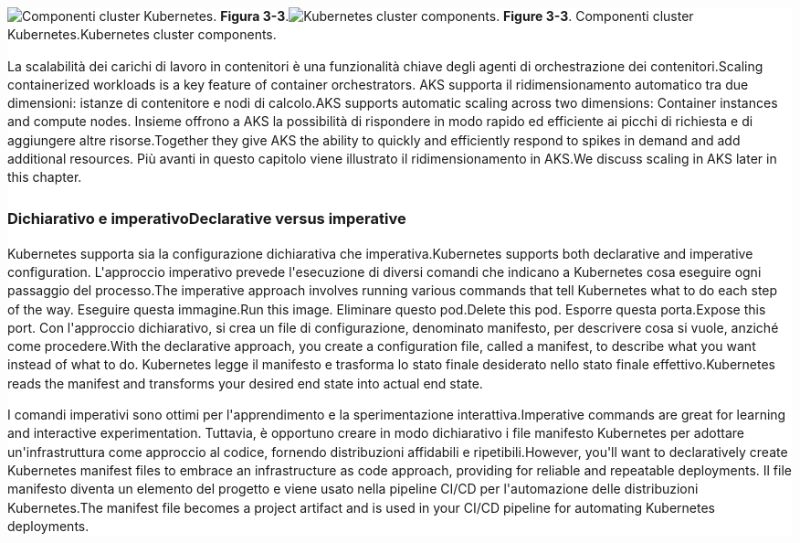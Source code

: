 <span data-ttu-id="0fe5f-231">![Componenti cluster Kubernetes. ](./media/kubernetes-cluster-components.png)
 **Figura 3-3**.</span><span class="sxs-lookup"><span data-stu-id="0fe5f-231">![Kubernetes cluster components.](./media/kubernetes-cluster-components.png)
**Figure 3-3**.</span></span> <span data-ttu-id="0fe5f-232">Componenti cluster Kubernetes.</span><span class="sxs-lookup"><span data-stu-id="0fe5f-232">Kubernetes cluster components.</span></span>

<span data-ttu-id="0fe5f-233">La scalabilità dei carichi di lavoro in contenitori è una funzionalità chiave degli agenti di orchestrazione dei contenitori.</span><span class="sxs-lookup"><span data-stu-id="0fe5f-233">Scaling containerized workloads is a key feature of container orchestrators.</span></span> <span data-ttu-id="0fe5f-234">AKS supporta il ridimensionamento automatico tra due dimensioni: istanze di contenitore e nodi di calcolo.</span><span class="sxs-lookup"><span data-stu-id="0fe5f-234">AKS supports automatic scaling across two dimensions: Container instances and compute nodes.</span></span> <span data-ttu-id="0fe5f-235">Insieme offrono a AKS la possibilità di rispondere in modo rapido ed efficiente ai picchi di richiesta e di aggiungere altre risorse.</span><span class="sxs-lookup"><span data-stu-id="0fe5f-235">Together they give AKS the ability to quickly and efficiently respond to spikes in demand and add additional resources.</span></span> <span data-ttu-id="0fe5f-236">Più avanti in questo capitolo viene illustrato il ridimensionamento in AKS.</span><span class="sxs-lookup"><span data-stu-id="0fe5f-236">We discuss scaling in AKS later in this chapter.</span></span>

### <a name="declarative-versus-imperative"></a><span data-ttu-id="0fe5f-237">Dichiarativo e imperativo</span><span class="sxs-lookup"><span data-stu-id="0fe5f-237">Declarative versus imperative</span></span>

<span data-ttu-id="0fe5f-238">Kubernetes supporta sia la configurazione dichiarativa che imperativa.</span><span class="sxs-lookup"><span data-stu-id="0fe5f-238">Kubernetes supports both declarative and imperative configuration.</span></span> <span data-ttu-id="0fe5f-239">L'approccio imperativo prevede l'esecuzione di diversi comandi che indicano a Kubernetes cosa eseguire ogni passaggio del processo.</span><span class="sxs-lookup"><span data-stu-id="0fe5f-239">The imperative approach involves running various commands that tell Kubernetes what to do each step of the way.</span></span> <span data-ttu-id="0fe5f-240">Eseguire questa immagine.</span><span class="sxs-lookup"><span data-stu-id="0fe5f-240">Run this image.</span></span> <span data-ttu-id="0fe5f-241">Eliminare questo pod.</span><span class="sxs-lookup"><span data-stu-id="0fe5f-241">Delete this pod.</span></span> <span data-ttu-id="0fe5f-242">Esporre questa porta.</span><span class="sxs-lookup"><span data-stu-id="0fe5f-242">Expose this port.</span></span> <span data-ttu-id="0fe5f-243">Con l'approccio dichiarativo, si crea un file di configurazione, denominato manifesto, per descrivere cosa si vuole, anziché come procedere.</span><span class="sxs-lookup"><span data-stu-id="0fe5f-243">With the declarative approach, you create a configuration file, called a manifest, to describe what you want instead of what to do.</span></span> <span data-ttu-id="0fe5f-244">Kubernetes legge il manifesto e trasforma lo stato finale desiderato nello stato finale effettivo.</span><span class="sxs-lookup"><span data-stu-id="0fe5f-244">Kubernetes reads the manifest and transforms your desired end state into actual end state.</span></span>

<span data-ttu-id="0fe5f-245">I comandi imperativi sono ottimi per l'apprendimento e la sperimentazione interattiva.</span><span class="sxs-lookup"><span data-stu-id="0fe5f-245">Imperative commands are great for learning and interactive experimentation.</span></span> <span data-ttu-id="0fe5f-246">Tuttavia, è opportuno creare in modo dichiarativo i file manifesto Kubernetes per adottare un'infrastruttura come approccio al codice, fornendo distribuzioni affidabili e ripetibili.</span><span class="sxs-lookup"><span data-stu-id="0fe5f-246">However, you'll want to declaratively create Kubernetes manifest files to embrace an infrastructure as code approach, providing for reliable and repeatable deployments.</span></span> <span data-ttu-id="0fe5f-247">Il file manifesto diventa un elemento del progetto e viene usato nella pipeline CI/CD per l'automazione delle distribuzioni Kubernetes.</span><span class="sxs-lookup"><span data-stu-id="0fe5f-247">The manifest file becomes a project artifact and is used in your CI/CD pipeline for automating Kubernetes deployments.</span></span>
